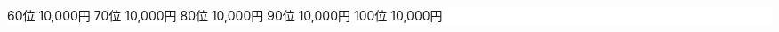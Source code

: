</tr>

<tr>

<td>
60位
</td>

<td>
10,000円
</td>

</tr>

<tr>

<td>
70位
</td>

<td>
10,000円
</td>

</tr>

<tr>

<td>
80位
</td>

<td>
10,000円
</td>

</tr>

<tr>

<td>
90位
</td>

<td>
10,000円
</td>

</tr>

<tr>

<td>
100位
</td>

<td>
10,000円
</td>
